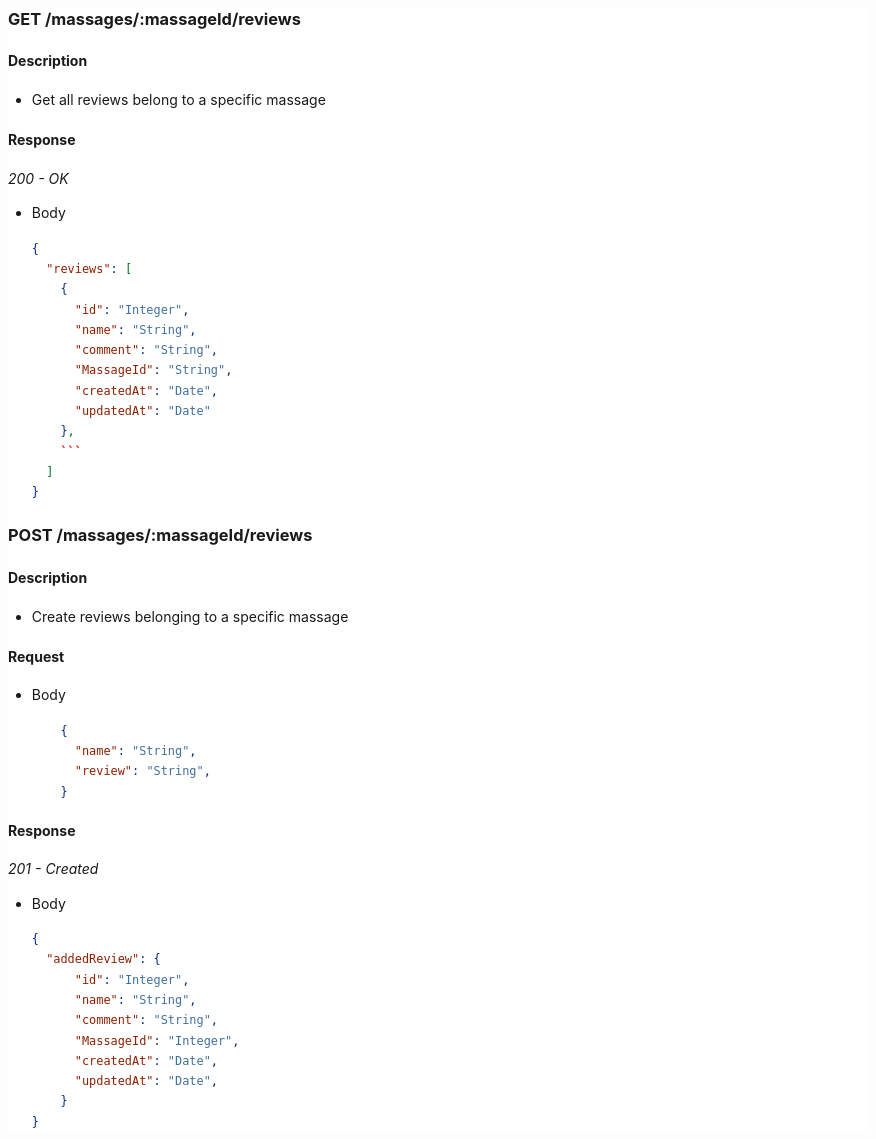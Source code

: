 ### GET /massages/:massageId/reviews
#### Description
- Get all reviews belong to a specific massage

#### Response
_200 - OK_

- Body
    ```json
    {
      "reviews": [
        {
          "id": "Integer",
          "name": "String",
          "comment": "String",
          "MassageId": "String",
          "createdAt": "Date",
          "updatedAt": "Date"
        },
        ```
      ]
    }
    ```




### POST /massages/:massageId/reviews
#### Description
- Create reviews belonging to a specific massage

#### Request

- Body
    ```json
        {
          "name": "String",
          "review": "String",
        }
    ```
#### Response
_201 - Created_
- Body
    ```json
    {
      "addedReview": {
          "id": "Integer",
          "name": "String",
          "comment": "String",
          "MassageId": "Integer",
          "createdAt": "Date",
          "updatedAt": "Date",
        }
    }
    ```
